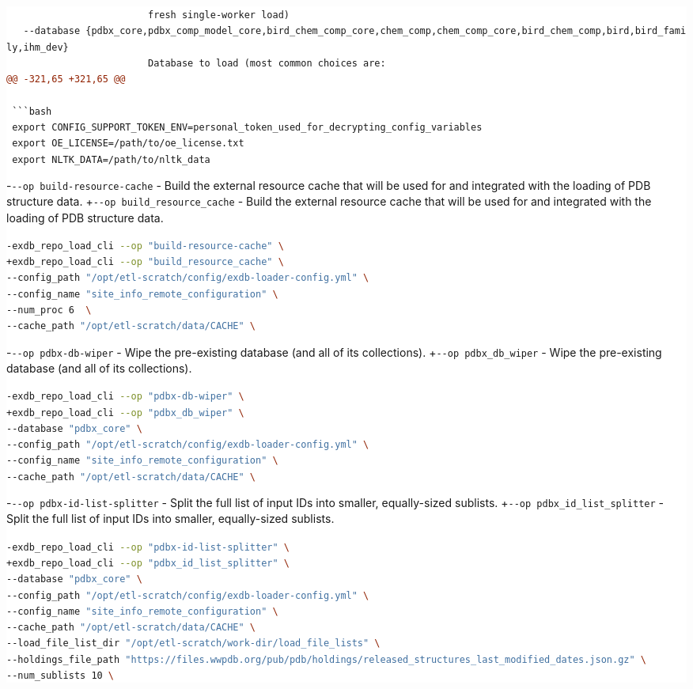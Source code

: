 ```diff
                         fresh single-worker load)
   --database {pdbx_core,pdbx_comp_model_core,bird_chem_comp_core,chem_comp,chem_comp_core,bird_chem_comp,bird,bird_family,ihm_dev}
                         Database to load (most common choices are:
@@ -321,65 +321,65 @@
 
 ```bash
 export CONFIG_SUPPORT_TOKEN_ENV=personal_token_used_for_decrypting_config_variables
 export OE_LICENSE=/path/to/oe_license.txt
 export NLTK_DATA=/path/to/nltk_data
 ```
 
-`--op build-resource-cache` - Build the external resource cache that will be used for and integrated with the loading of PDB structure data.
+`--op build_resource_cache` - Build the external resource cache that will be used for and integrated with the loading of PDB structure data.
 ```bash
-exdb_repo_load_cli --op "build-resource-cache" \
+exdb_repo_load_cli --op "build_resource_cache" \
 --config_path "/opt/etl-scratch/config/exdb-loader-config.yml" \
 --config_name "site_info_remote_configuration" \
 --num_proc 6  \
 --cache_path "/opt/etl-scratch/data/CACHE" \
 
 ```
 
-`--op pdbx-db-wiper` - Wipe the pre-existing database (and all of its collections).
+`--op pdbx_db_wiper` - Wipe the pre-existing database (and all of its collections).
 ```bash
-exdb_repo_load_cli --op "pdbx-db-wiper" \
+exdb_repo_load_cli --op "pdbx_db_wiper" \
 --database "pdbx_core" \
 --config_path "/opt/etl-scratch/config/exdb-loader-config.yml" \
 --config_name "site_info_remote_configuration" \
 --cache_path "/opt/etl-scratch/data/CACHE" \
 
 ```
 
-`--op pdbx-id-list-splitter` - Split the full list of input IDs into smaller, equally-sized sublists.
+`--op pdbx_id_list_splitter` - Split the full list of input IDs into smaller, equally-sized sublists.
 ```bash
-exdb_repo_load_cli --op "pdbx-id-list-splitter" \
+exdb_repo_load_cli --op "pdbx_id_list_splitter" \
 --database "pdbx_core" \
 --config_path "/opt/etl-scratch/config/exdb-loader-config.yml" \
 --config_name "site_info_remote_configuration" \
 --cache_path "/opt/etl-scratch/data/CACHE" \
 --load_file_list_dir "/opt/etl-scratch/work-dir/load_file_lists" \
 --holdings_file_path "https://files.wwpdb.org/pub/pdb/holdings/released_structures_last_modified_dates.json.gz" \
 --num_sublists 10 \
 
 ```
 
